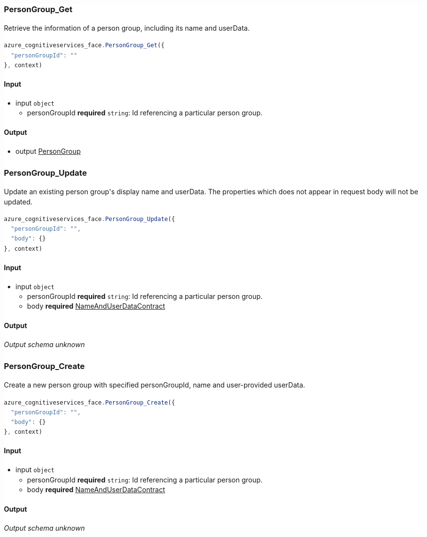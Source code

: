 ### PersonGroup_Get
Retrieve the information of a person group, including its name and userData.


```js
azure_cognitiveservices_face.PersonGroup_Get({
  "personGroupId": ""
}, context)
```

#### Input
* input `object`
  * personGroupId **required** `string`: Id referencing a particular person group.

#### Output
* output [PersonGroup](#persongroup)

### PersonGroup_Update
Update an existing person group's display name and userData. The properties which does not appear in request body will not be updated.


```js
azure_cognitiveservices_face.PersonGroup_Update({
  "personGroupId": "",
  "body": {}
}, context)
```

#### Input
* input `object`
  * personGroupId **required** `string`: Id referencing a particular person group.
  * body **required** [NameAndUserDataContract](#nameanduserdatacontract)

#### Output
*Output schema unknown*

### PersonGroup_Create
Create a new person group with specified personGroupId, name and user-provided userData.


```js
azure_cognitiveservices_face.PersonGroup_Create({
  "personGroupId": "",
  "body": {}
}, context)
```

#### Input
* input `object`
  * personGroupId **required** `string`: Id referencing a particular person group.
  * body **required** [NameAndUserDataContract](#nameanduserdatacontract)

#### Output
*Output schema unknown*
